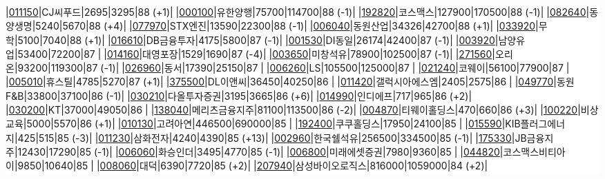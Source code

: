 |[011150](https://finance.daum.net/quotes/A011150)|CJ씨푸드|2695|3295|88 (+1)|
|[000100](https://finance.daum.net/quotes/A000100)|유한양행|75700|114700|88 (-1)|
|[192820](https://finance.daum.net/quotes/A192820)|코스맥스|127900|170500|88 (-1)|
|[082640](https://finance.daum.net/quotes/A082640)|동양생명|5240|5670|88 (+4)|
|[077970](https://finance.daum.net/quotes/A077970)|STX엔진|13590|22300|88 (-1)|
|[006040](https://finance.daum.net/quotes/A006040)|동원산업|34326|42700|88 (+1)|
|[033920](https://finance.daum.net/quotes/A033920)|무학|5100|7040|88 (+1)|
|[016610](https://finance.daum.net/quotes/A016610)|DB금융투자|4175|5800|87 (-1)|
|[001530](https://finance.daum.net/quotes/A001530)|DI동일|26174|42400|87 (-1)|
|[003920](https://finance.daum.net/quotes/A003920)|남양유업|53400|72200|87 |
|[014160](https://finance.daum.net/quotes/A014160)|대영포장|1529|1690|87 (-4)|
|[003650](https://finance.daum.net/quotes/A003650)|미창석유|78900|102500|87 (-1)|
|[271560](https://finance.daum.net/quotes/A271560)|오리온|93200|119300|87 (-1)|
|[026960](https://finance.daum.net/quotes/A026960)|동서|17390|25150|87 |
|[006260](https://finance.daum.net/quotes/A006260)|LS|105500|125000|87 |
|[021240](https://finance.daum.net/quotes/A021240)|코웨이|56100|77900|87 |
|[005010](https://finance.daum.net/quotes/A005010)|휴스틸|4785|5270|87 (+1)|
|[375500](https://finance.daum.net/quotes/A375500)|DL이앤씨|36450|40250|86 |
|[011420](https://finance.daum.net/quotes/A011420)|갤럭시아에스엠|2405|2575|86 |
|[049770](https://finance.daum.net/quotes/A049770)|동원F&B|33800|37100|86 (-1)|
|[030210](https://finance.daum.net/quotes/A030210)|다올투자증권|3195|3665|86 (+6)|
|[014990](https://finance.daum.net/quotes/A014990)|인디에프|717|965|86 (+2)|
|[030200](https://finance.daum.net/quotes/A030200)|KT|37000|49050|86 |
|[138040](https://finance.daum.net/quotes/A138040)|메리츠금융지주|81100|113500|86 (-2)|
|[004870](https://finance.daum.net/quotes/A004870)|티웨이홀딩스|470|660|86 (+3)|
|[100220](https://finance.daum.net/quotes/A100220)|비상교육|5000|5570|86 (+1)|
|[010130](https://finance.daum.net/quotes/A010130)|고려아연|446500|690000|85 |
|[192400](https://finance.daum.net/quotes/A192400)|쿠쿠홀딩스|17950|24100|85 |
|[015590](https://finance.daum.net/quotes/A015590)|KIB플러그에너지|425|515|85 (-3)|
|[011230](https://finance.daum.net/quotes/A011230)|삼화전자|4240|4390|85 (+13)|
|[002960](https://finance.daum.net/quotes/A002960)|한국쉘석유|256500|334500|85 (-1)|
|[175330](https://finance.daum.net/quotes/A175330)|JB금융지주|12430|17290|85 (-1)|
|[006060](https://finance.daum.net/quotes/A006060)|화승인더|3495|4770|85 (-1)|
|[006800](https://finance.daum.net/quotes/A006800)|미래에셋증권|7980|9360|85 |
|[044820](https://finance.daum.net/quotes/A044820)|코스맥스비티아이|9850|10640|85 |
|[008060](https://finance.daum.net/quotes/A008060)|대덕|6390|7720|85 (+2)|
|[207940](https://finance.daum.net/quotes/A207940)|삼성바이오로직스|816000|1059000|84 (+2)|
